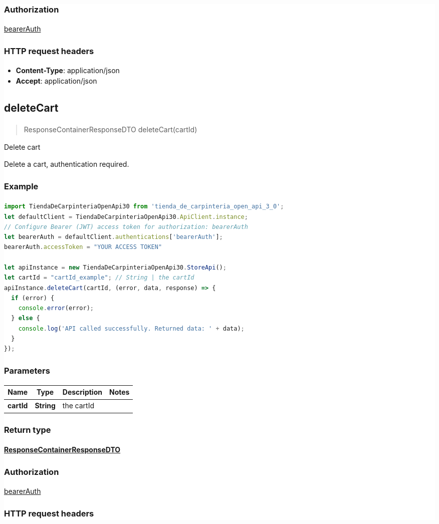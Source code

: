 ### Authorization

[bearerAuth](../README.md#bearerAuth)

### HTTP request headers

- **Content-Type**: application/json
- **Accept**: application/json


## deleteCart

> ResponseContainerResponseDTO deleteCart(cartId)

Delete cart

Delete a cart, authentication required.

### Example

```javascript
import TiendaDeCarpinteriaOpenApi30 from 'tienda_de_carpinteria_open_api_3_0';
let defaultClient = TiendaDeCarpinteriaOpenApi30.ApiClient.instance;
// Configure Bearer (JWT) access token for authorization: bearerAuth
let bearerAuth = defaultClient.authentications['bearerAuth'];
bearerAuth.accessToken = "YOUR ACCESS TOKEN"

let apiInstance = new TiendaDeCarpinteriaOpenApi30.StoreApi();
let cartId = "cartId_example"; // String | the cartId
apiInstance.deleteCart(cartId, (error, data, response) => {
  if (error) {
    console.error(error);
  } else {
    console.log('API called successfully. Returned data: ' + data);
  }
});
```

### Parameters


Name | Type | Description  | Notes
------------- | ------------- | ------------- | -------------
 **cartId** | **String**| the cartId | 

### Return type

[**ResponseContainerResponseDTO**](ResponseContainerResponseDTO.md)

### Authorization

[bearerAuth](../README.md#bearerAuth)

### HTTP request headers
